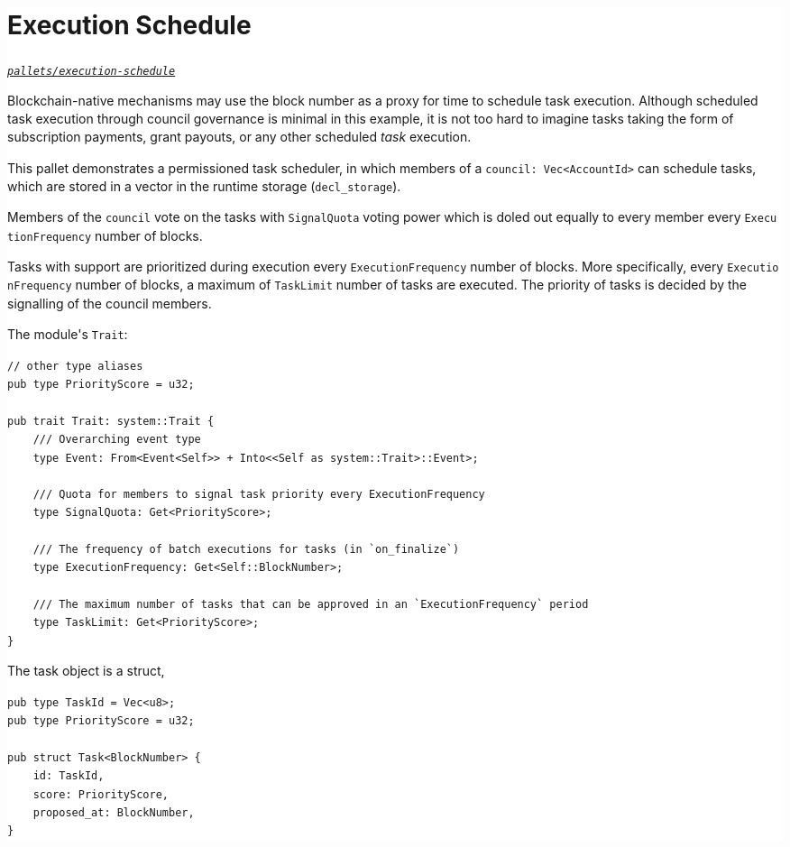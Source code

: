 # Execution Schedule


_[`pallets/execution-schedule`](https://github.com/substrate-developer-hub/recipes/tree/master/pallets/execution-schedule)_



Blockchain-native mechanisms may use the block number as a proxy for time to schedule task
execution. Although scheduled task execution through council governance is minimal in this example,
it is not too hard to imagine tasks taking the form of subscription payments, grant payouts, or any
other scheduled _task_ execution.

This pallet demonstrates a permissioned task scheduler, in which members of a
`council: Vec<AccountId>` can schedule tasks, which are stored in a vector in the runtime storage
(`decl_storage`).

Members of the `council` vote on the tasks with `SignalQuota` voting power which is doled out
equally to every member every `ExecutionFrequency` number of blocks.

Tasks with support are prioritized during execution every `ExecutionFrequency` number of blocks.
More specifically, every `ExecutionFrequency` number of blocks, a maximum of `TaskLimit` number of
tasks are executed. The priority of tasks is decided by the signalling of the council members.

The module's `Trait`:

```rust, ignore
// other type aliases
pub type PriorityScore = u32;

pub trait Trait: system::Trait {
    /// Overarching event type
    type Event: From<Event<Self>> + Into<<Self as system::Trait>::Event>;

    /// Quota for members to signal task priority every ExecutionFrequency
    type SignalQuota: Get<PriorityScore>;

    /// The frequency of batch executions for tasks (in `on_finalize`)
    type ExecutionFrequency: Get<Self::BlockNumber>;

    /// The maximum number of tasks that can be approved in an `ExecutionFrequency` period
    type TaskLimit: Get<PriorityScore>;
}
```

The task object is a struct,

```rust, ignore
pub type TaskId = Vec<u8>;
pub type PriorityScore = u32;

pub struct Task<BlockNumber> {
    id: TaskId,
    score: PriorityScore,
    proposed_at: BlockNumber,
}
```
